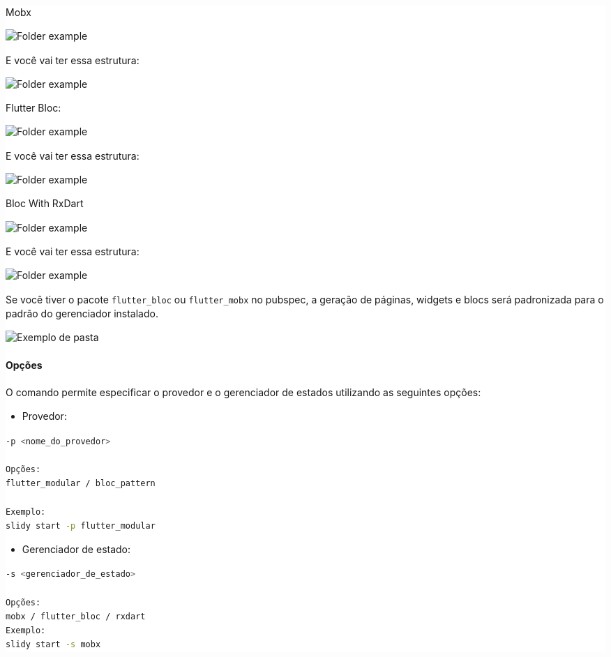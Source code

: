 Mobx

![Folder example](https://github.com/Flutterando/slidy/blob/master/screenshots/choose_state_management_mobx.PNG?raw=true)

E você vai ter essa estrutura:

![Folder example](https://github.com/Flutterando/slidy/blob/master/screenshots/start_cmd.png?raw=true)

Flutter Bloc:

![Folder example](https://github.com/Flutterando/slidy/blob/master/screenshots/choose_state_management_flutter_bloc.PNG?raw=true)

E você vai ter essa estrutura:

![Folder example](https://github.com/Flutterando/slidy/blob/master/screenshots/start_cmd_flutter_bloc.PNG?raw=true)

Bloc With RxDart

![Folder example](https://github.com/Flutterando/slidy/blob/master/screenshots/choose_state_management_rxdart.PNG?raw=true)

E você vai ter essa estrutura:

![Folder example](https://github.com/Flutterando/slidy/blob/master/screenshots/start_cmd_rxdart.PNG?raw=true)

Se você tiver o pacote `flutter_bloc` ou `flutter_mobx` no pubspec, a geração de páginas, widgets e blocs será padronizada para o padrão do gerenciador instalado.

![Exemplo de pasta](https://github.com/Flutterando/slidy/blob/master/screenshots/start_cmd.png?raw=true)

#### Opções

O comando permite especificar o provedor e o gerenciador de estados utilizando as seguintes opções:

- Provedor:

```bash
-p <nome_do_provedor>

Opções:
flutter_modular / bloc_pattern

Exemplo:
slidy start -p flutter_modular
```

- Gerenciador de estado:

```bash
-s <gerenciador_de_estado>

Opções:
mobx / flutter_bloc / rxdart
Exemplo:
slidy start -s mobx
```
